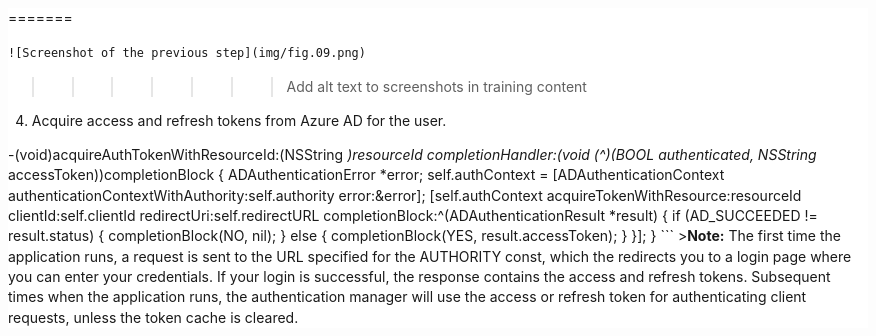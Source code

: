 =======
	
	![Screenshot of the previous step](img/fig.09.png)
	
>>>>>>> Add alt text to screenshots in training content
4. Acquire access and refresh tokens from Azure AD for the user.

	```objc
  -(void)acquireAuthTokenWithResourceId:(NSString *)resourceId completionHandler:(void (^)(BOOL authenticated, NSString* accessToken))completionBlock
  {
    ADAuthenticationError *error;
    self.authContext = [ADAuthenticationContext authenticationContextWithAuthority:self.authority error:&error];
    [self.authContext acquireTokenWithResource:resourceId
                                      clientId:self.clientId
                                   redirectUri:self.redirectURL
                               completionBlock:^(ADAuthenticationResult *result) {
                                   if (AD_SUCCEEDED != result.status) {
                                       completionBlock(NO, nil);
                                   }
                                   else {
                                       completionBlock(YES, result.accessToken);
                                   }
                               }];
  }
	```
    >**Note:** The first time the application runs, a request is sent to the URL specified for the AUTHORITY const, which the redirects you to a login page where you can enter your credentials. If your login is successful, the response contains the access and refresh tokens. Subsequent times when the application runs, the authentication manager will use the access or refresh token for authenticating client requests, unless the token cache is cleared.


[xcode-7]: https://itunes.apple.com/nz/app/xcode/id497799835?mt=12
[cocoapods]: https://cocoapods.org/